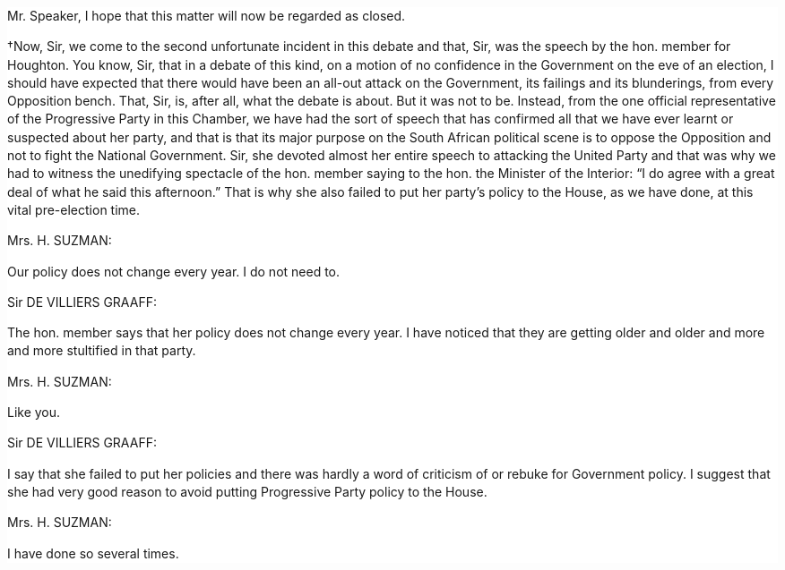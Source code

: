 <p>Mr. Speaker, I hope that this matter will now be regarded as closed.</p>

<p>&#x2020;Now, Sir, we come to the second unfortunate incident in this debate and that, Sir, was the speech by the hon. member for Houghton. You know, Sir, that in a <span class="col_423-424" refersTo="page_0223"/>debate of this kind, on a motion of no confidence in the Government on the eve of an election, I should have expected that there would have been an all-out attack on the Government, its failings and its blunderings, from every Opposition bench. That, Sir, is, after all, what the debate is about. But it was not to be. Instead, from the one official representative of the Progressive Party in this Chamber, we have had the sort of speech that has confirmed all that we have ever learnt or suspected about her party, and that is that its major purpose on the South African political scene is to oppose the Opposition and not to fight the National Government. Sir, she devoted almost her entire speech to attacking the United Party and that was why we had to witness the unedifying spectacle of the hon. member saying to the hon. the Minister of the Interior: &#x201C;I do agree with a great deal of what he said this afternoon.&#x201D; That is why she also failed to put her party&#x2019;s policy to the House, as we have done, at this vital pre-election time.</p>

</speech>

<speech by="#suzman">

<from>Mrs. <person refersTo="hansard_za">H. SUZMAN</person>:</from>

<p>Our policy does not change every year. I do not need to.</p>

</speech>

<speech by="#de_villiers_graaff">

<from>Sir <person refersTo="hansard_za">DE VILLIERS GRAAFF</person>:</from>

<p>The hon. member says that her policy does not change every year. I have noticed that they are getting older and older and more and more stultified in that party.</p>

</speech>

<speech by="#suzman">

<from>Mrs. <person refersTo="hansard_za">H. SUZMAN</person>:</from>

<p>Like you.</p>

</speech>

<speech by="#de_villiers_graaff">

<from>Sir <person refersTo="hansard_za">DE VILLIERS GRAAFF</person>:</from>

<p>I say that she failed to put her policies and there was hardly a word of criticism of or rebuke for Government policy. I suggest that she had very good reason to avoid putting Progressive Party policy to the House.</p>

</speech>

<speech by="#suzman">

<from>Mrs. <person refersTo="hansard_za">H. SUZMAN</person>:</from>

<p>I have done so several times.</p>

</speech>
